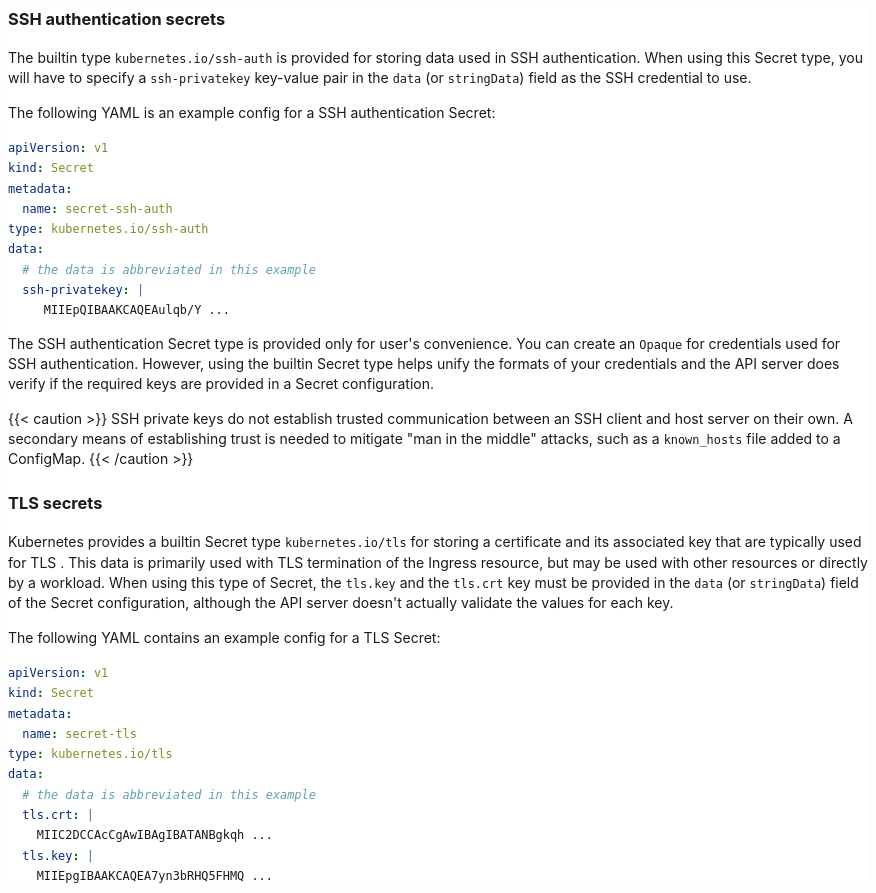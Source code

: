### SSH authentication secrets

The builtin type `kubernetes.io/ssh-auth` is provided for storing data used in
SSH authentication. When using this Secret type, you will have to specify a
`ssh-privatekey` key-value pair in the `data` (or `stringData`) field
as the SSH credential to use.

The following YAML is an example config for a SSH authentication Secret:

```yaml
apiVersion: v1
kind: Secret
metadata:
  name: secret-ssh-auth
type: kubernetes.io/ssh-auth
data:
  # the data is abbreviated in this example
  ssh-privatekey: |
     MIIEpQIBAAKCAQEAulqb/Y ...
```

The SSH authentication Secret type is provided only for user's convenience.
You can create an `Opaque` for credentials used for SSH authentication.
However, using the builtin Secret type helps unify the formats of your credentials
and the API server does verify if the required keys are provided in a Secret
configuration.

{{< caution >}}
SSH private keys do not establish trusted communication between an SSH client and
host server on their own. A secondary means of establishing trust is needed to
mitigate "man in the middle" attacks, such as a `known_hosts` file added to a
ConfigMap.
{{< /caution >}}

### TLS secrets

Kubernetes provides a builtin Secret type `kubernetes.io/tls` for storing
a certificate and its associated key that are typically used for TLS . This
data is primarily used with TLS termination of the Ingress resource, but may
be used with other resources or directly by a workload.
When using this type of Secret, the `tls.key` and the `tls.crt` key must be provided
in the `data` (or `stringData`) field of the Secret configuration, although the API
server doesn't actually validate the values for each key.

The following YAML contains an example config for a TLS Secret:

```yaml
apiVersion: v1
kind: Secret
metadata:
  name: secret-tls
type: kubernetes.io/tls
data:
  # the data is abbreviated in this example
  tls.crt: |
    MIIC2DCCAcCgAwIBAgIBATANBgkqh ...
  tls.key: |
    MIIEpgIBAAKCAQEA7yn3bRHQ5FHMQ ...
```
